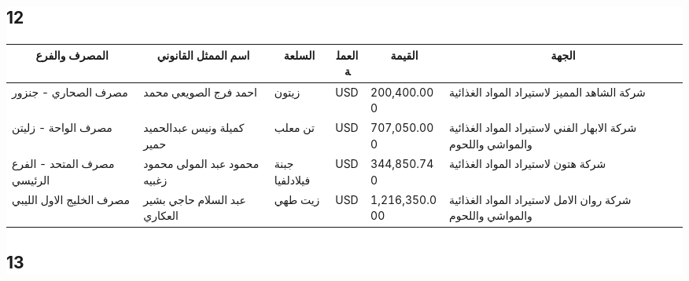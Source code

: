12
---
| المصرف والفرع | اسم الممثل القانوني | السلعة | العملة | القيمة | الجهة |
|---------------|---------------------|--------|--------|--------|-------|
| مصرف الصحاري - جنزور | احمد فرج الصويعي محمد | زيتون | USD | 200,400.000 | شركة الشاهد المميز لاستيراد المواد الغذائية |
| مصرف الواحة - زليتن | كميلة ونيس عبدالحميد حمير | تن معلب | USD | 707,050.000 | شركة الابهار الفني لاستيراد المواد الغذائية والمواشي واللحوم |
| مصرف المتحد - الفرع الرئيسي | محمود عبد المولى محمود زغبيه | جبنة فيلادلفيا | USD | 344,850.740 | شركة هتون لاستيراد المواد الغذائية |
| مصرف الخليج الاول الليبي | عبد السلام حاجي بشير العكاري | زيت طهي | USD | 1,216,350.000 | شركة روان الامل لاستيراد المواد الغذائية والمواشي واللحوم |

13
---